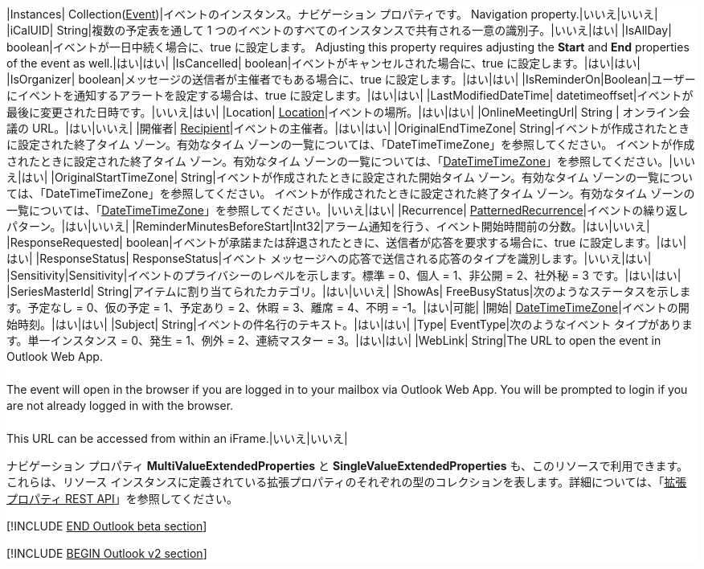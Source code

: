 |Instances| Collection([Event](#EventResource))|イベントのインスタンス。ナビゲーション プロパティです。 Navigation property.|いいえ|いいえ|
|iCalUID| String|複数の予定表を通して 1 つのイベントのすべてのインスタンスで共有される一意の識別子。|いいえ|はい|
|IsAllDay| boolean|イベントが一日中続く場合に、true に設定します。 Adjusting this property requires adjusting the **Start** and **End** properties of the event as well.|はい|はい|
|IsCancelled| boolean|イベントがキャンセルされた場合に、true に設定します。|はい|はい|
|IsOrganizer| boolean|メッセージの送信者が主催者でもある場合に、true に設定します。|はい|はい|
|IsReminderOn|Boolean|ユーザーにイベントを通知するアラートを設定する場合は、true に設定します。|はい|はい|
|LastModifiedDateTime| datetimeoffset|イベントが最後に変更された日時です。|いいえ|はい|
|Location| [Location](#Location)|イベントの場所。|はい|はい|
|OnlineMeetingUrl| String | オンライン会議の URL。|はい|いいえ|
|開催者| [Recipient](#Recipient)|イベントの主催者。|はい|はい|
|OriginalEndTimeZone| String|イベントが作成されたときに設定された終了タイム ゾーン。有効なタイム ゾーンの一覧については、「DateTimeTimeZone」を参照してください。 イベントが作成されたときに設定された終了タイム ゾーン。有効なタイム ゾーンの一覧については、「[DateTimeTimeZone](#DateTimeTimeZoneBeta)」を参照してください。|いいえ|はい|
|OriginalStartTimeZone| String|イベントが作成されたときに設定された開始タイム ゾーン。有効なタイム ゾーンの一覧については、「DateTimeTimeZone」を参照してください。 イベントが作成されたときに設定された終了タイム ゾーン。有効なタイム ゾーンの一覧については、「[DateTimeTimeZone](#DateTimeTimeZoneBeta)」を参照してください。|いいえ|はい|
|Recurrence| [PatternedRecurrence](#PatternedRecurrence)|イベントの繰り返しパターン。|はい|いいえ|
|ReminderMinutesBeforeStart|Int32|アラーム通知を行う、イベント開始時間前の分数。|はい|いいえ|
|ResponseRequested| boolean|イベントが承諾または辞退されたときに、送信者が応答を要求する場合に、true に設定します。|はい|はい|
|ResponseStatus| ResponseStatus|イベント メッセージへの応答で送信される応答のタイプを識別します。|いいえ|はい|
|Sensitivity|Sensitivity|イベントのプライバシーのレベルを示します。標準 = 0、個人 = 1、非公開 = 2、社外秘 = 3 です。|はい|はい|
|SeriesMasterId| String|アイテムに割り当てられたカテゴリ。|はい|いいえ|
|ShowAs| FreeBusyStatus|次のようなステータスを示します。予定なし = 0、仮の予定 = 1、予定あり = 2、休暇 = 3、離席 = 4、不明 = -1。|はい|可能|
|開始| [DateTimeTimeZone](#DateTimeTimeZoneBeta)|イベントの開始時刻。|はい|はい|
|Subject| String|イベントの件名行のテキスト。|はい|はい|
|Type| EventType|次のようなイベント タイプがあります。単一インスタンス = 0、発生 = 1、例外 = 2、連続マスター = 3。|はい|はい|
|WebLink| String|The URL to open the event in Outlook Web App.<br/><br/>The event will open in the browser if you are logged in to your mailbox via Outlook Web App. You will be prompted to login if you are not already logged in with the browser.<br/><br/>This URL can be accessed from within an iFrame.|いいえ|いいえ|





ナビゲーション プロパティ **MultiValueExtendedProperties** と **SingleValueExtendedProperties** も、このリソースで利用できます。これらは、リソース インスタンスに定義されている拡張プロパティのそれぞれの型のコレクションを表します。詳細については、「[拡張プロパティ REST API](../api/extended-properties-rest-operations.md)」を参照してください。

[!INCLUDE [END Outlook beta section](../includes/controls/outlookrestapibetasection.xml)]







[!INCLUDE [BEGIN Outlook v2 section](../includes/controls/outlookrestapiv2section.xml)]
